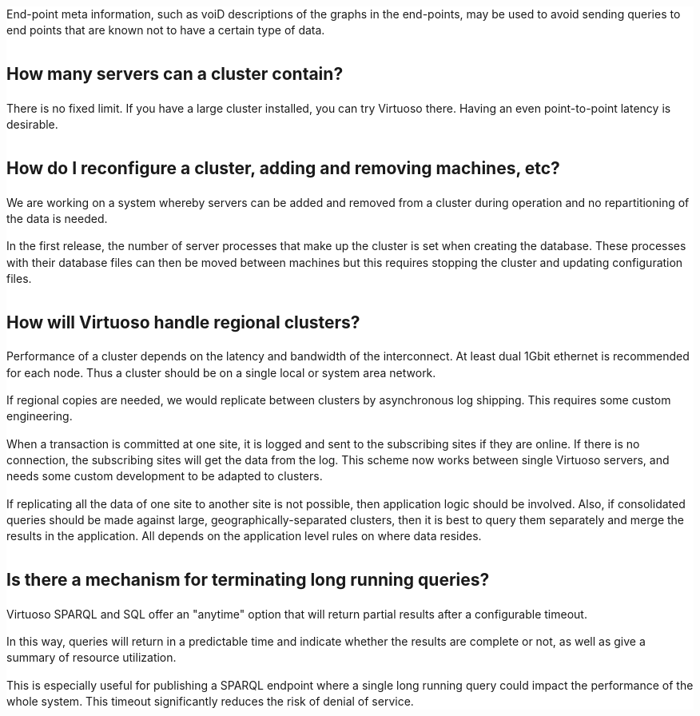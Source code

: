 End-point meta information, such as voiD descriptions of the graphs in
the end-points, may be used to avoid sending queries to end points that
are known not to have a certain type of data.

## How many servers can a cluster contain?

There is no fixed limit. If you have a large cluster installed, you can
try Virtuoso there. Having an even point-to-point latency is desirable.

## How do I reconfigure a cluster, adding and removing machines, etc?

We are working on a system whereby servers can be added and removed from
a cluster during operation and no repartitioning of the data is needed.

In the first release, the number of server processes that make up the
cluster is set when creating the database. These processes with their
database files can then be moved between machines but this requires
stopping the cluster and updating configuration files.

## How will Virtuoso handle regional clusters?

Performance of a cluster depends on the latency and bandwidth of the
interconnect. At least dual 1Gbit ethernet is recommended for each node.
Thus a cluster should be on a single local or system area network.

If regional copies are needed, we would replicate between clusters by
asynchronous log shipping. This requires some custom engineering.

When a transaction is committed at one site, it is logged and sent to
the subscribing sites if they are online. If there is no connection, the
subscribing sites will get the data from the log. This scheme now works
between single Virtuoso servers, and needs some custom development to be
adapted to clusters.

If replicating all the data of one site to another site is not possible,
then application logic should be involved. Also, if consolidated queries
should be made against large, geographically-separated clusters, then it
is best to query them separately and merge the results in the
application. All depends on the application level rules on where data
resides.

## Is there a mechanism for terminating long running queries?

Virtuoso SPARQL and SQL offer an "anytime" option that will return
partial results after a configurable timeout.

In this way, queries will return in a predictable time and indicate
whether the results are complete or not, as well as give a summary of
resource utilization.

This is especially useful for publishing a SPARQL endpoint where a
single long running query could impact the performance of the whole
system. This timeout significantly reduces the risk of denial of
service.
